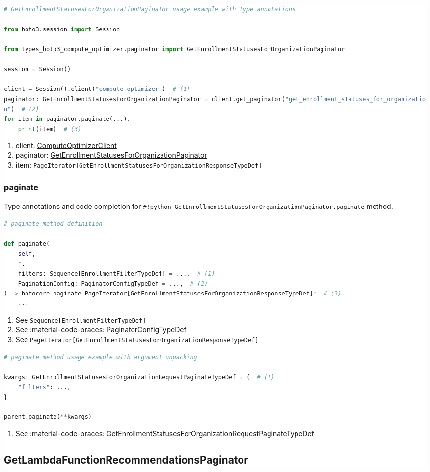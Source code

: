 ```python
# GetEnrollmentStatusesForOrganizationPaginator usage example with type annotations

from boto3.session import Session

from types_boto3_compute_optimizer.paginator import GetEnrollmentStatusesForOrganizationPaginator

session = Session()

client = Session().client("compute-optimizer")  # (1)
paginator: GetEnrollmentStatusesForOrganizationPaginator = client.get_paginator("get_enrollment_statuses_for_organization")  # (2)
for item in paginator.paginate(...):
    print(item)  # (3)
```

1. client: [ComputeOptimizerClient](./client.md)
2. paginator: [GetEnrollmentStatusesForOrganizationPaginator](./paginators.md#getenrollmentstatusesfororganizationpaginator)
3. item: `PageIterator[GetEnrollmentStatusesForOrganizationResponseTypeDef]`


### paginate

Type annotations and code completion for `#!python GetEnrollmentStatusesForOrganizationPaginator.paginate` method.

```python
# paginate method definition

def paginate(
    self,
    *,
    filters: Sequence[EnrollmentFilterTypeDef] = ...,  # (1)
    PaginationConfig: PaginatorConfigTypeDef = ...,  # (2)
) -> botocore.paginate.PageIterator[GetEnrollmentStatusesForOrganizationResponseTypeDef]:  # (3)
    ...
```

1. See `Sequence[EnrollmentFilterTypeDef]`
2. See [:material-code-braces: PaginatorConfigTypeDef](./type_defs.md#paginatorconfigtypedef)
3. See `PageIterator[GetEnrollmentStatusesForOrganizationResponseTypeDef]`


```python
# paginate method usage example with argument unpacking

kwargs: GetEnrollmentStatusesForOrganizationRequestPaginateTypeDef = {  # (1)
    "filters": ...,
}

parent.paginate(**kwargs)
```

1. See [:material-code-braces: GetEnrollmentStatusesForOrganizationRequestPaginateTypeDef](./type_defs.md#getenrollmentstatusesfororganizationrequestpaginatetypedef)
## GetLambdaFunctionRecommendationsPaginator
